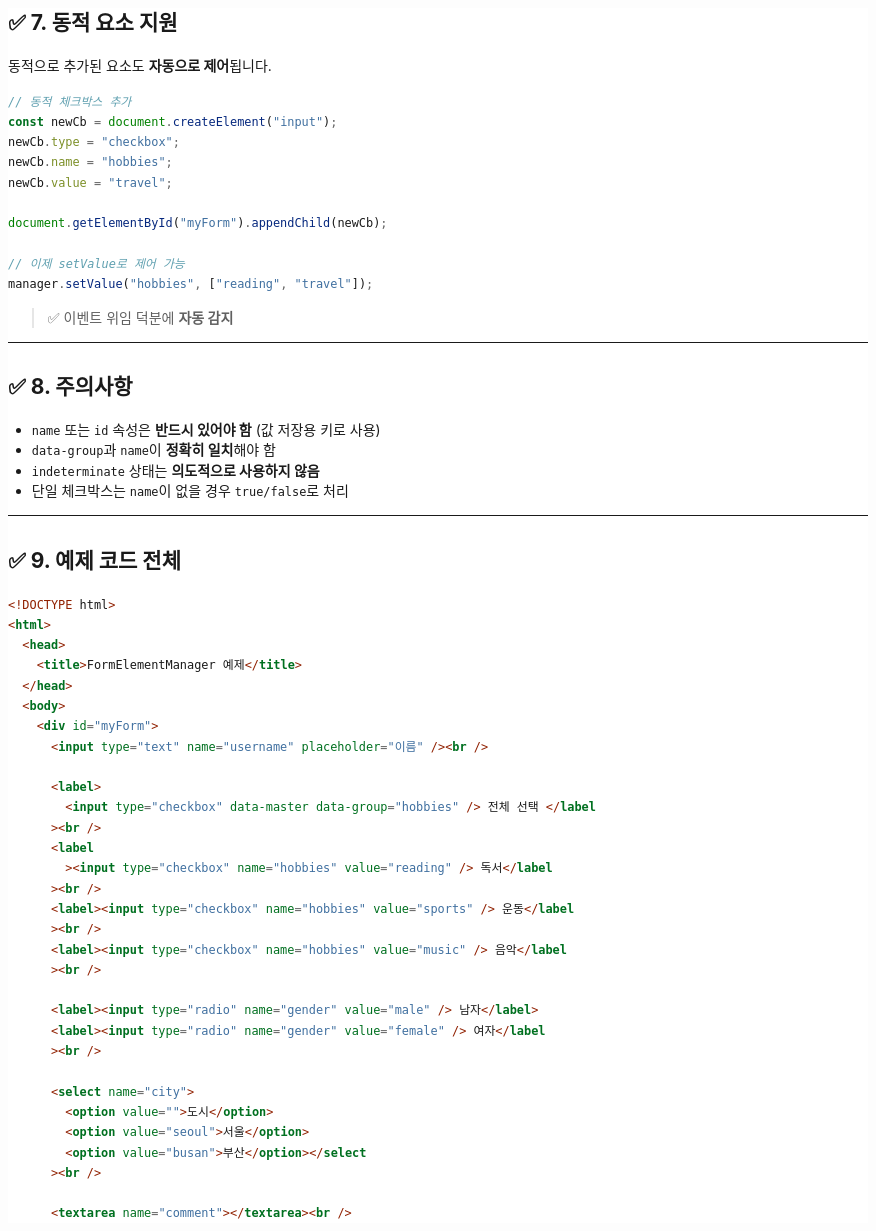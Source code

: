 ## ✅ 7. 동적 요소 지원

동적으로 추가된 요소도 **자동으로 제어**됩니다.

```js
// 동적 체크박스 추가
const newCb = document.createElement("input");
newCb.type = "checkbox";
newCb.name = "hobbies";
newCb.value = "travel";

document.getElementById("myForm").appendChild(newCb);

// 이제 setValue로 제어 가능
manager.setValue("hobbies", ["reading", "travel"]);
```

> ✅ 이벤트 위임 덕분에 **자동 감지**

---

## ✅ 8. 주의사항

- `name` 또는 `id` 속성은 **반드시 있어야 함** (값 저장용 키로 사용)
- `data-group`과 `name`이 **정확히 일치**해야 함
- `indeterminate` 상태는 **의도적으로 사용하지 않음**
- 단일 체크박스는 `name`이 없을 경우 `true/false`로 처리

---

## ✅ 9. 예제 코드 전체

```html
<!DOCTYPE html>
<html>
  <head>
    <title>FormElementManager 예제</title>
  </head>
  <body>
    <div id="myForm">
      <input type="text" name="username" placeholder="이름" /><br />

      <label>
        <input type="checkbox" data-master data-group="hobbies" /> 전체 선택 </label
      ><br />
      <label
        ><input type="checkbox" name="hobbies" value="reading" /> 독서</label
      ><br />
      <label><input type="checkbox" name="hobbies" value="sports" /> 운동</label
      ><br />
      <label><input type="checkbox" name="hobbies" value="music" /> 음악</label
      ><br />

      <label><input type="radio" name="gender" value="male" /> 남자</label>
      <label><input type="radio" name="gender" value="female" /> 여자</label
      ><br />

      <select name="city">
        <option value="">도시</option>
        <option value="seoul">서울</option>
        <option value="busan">부산</option></select
      ><br />

      <textarea name="comment"></textarea><br />
```